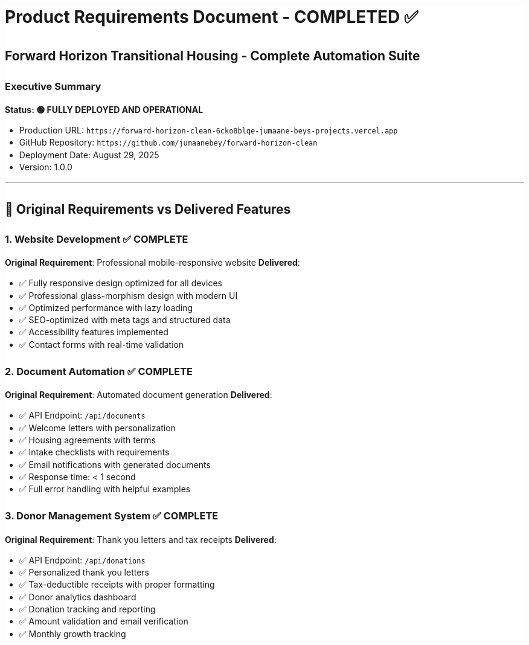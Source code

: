 # Product Requirements Document - COMPLETED ✅
## Forward Horizon Transitional Housing - Complete Automation Suite

### Executive Summary
**Status: 🟢 FULLY DEPLOYED AND OPERATIONAL**
- Production URL: `https://forward-horizon-clean-6cko8blqe-jumaane-beys-projects.vercel.app`
- GitHub Repository: `https://github.com/jumaanebey/forward-horizon-clean`
- Deployment Date: August 29, 2025
- Version: 1.0.0

---

## 🎯 Original Requirements vs Delivered Features

### 1. **Website Development** ✅ COMPLETE
**Original Requirement**: Professional mobile-responsive website
**Delivered**:
- ✅ Fully responsive design optimized for all devices
- ✅ Professional glass-morphism design with modern UI
- ✅ Optimized performance with lazy loading
- ✅ SEO-optimized with meta tags and structured data
- ✅ Accessibility features implemented
- ✅ Contact forms with real-time validation

### 2. **Document Automation** ✅ COMPLETE
**Original Requirement**: Automated document generation
**Delivered**:
- ✅ API Endpoint: `/api/documents`
- ✅ Welcome letters with personalization
- ✅ Housing agreements with terms
- ✅ Intake checklists with requirements
- ✅ Email notifications with generated documents
- ✅ Response time: < 1 second
- ✅ Full error handling with helpful examples

### 3. **Donor Management System** ✅ COMPLETE
**Original Requirement**: Thank you letters and tax receipts
**Delivered**:
- ✅ API Endpoint: `/api/donations`
- ✅ Personalized thank you letters
- ✅ Tax-deductible receipts with proper formatting
- ✅ Donor analytics dashboard
- ✅ Donation tracking and reporting
- ✅ Amount validation and email verification
- ✅ Monthly growth tracking
